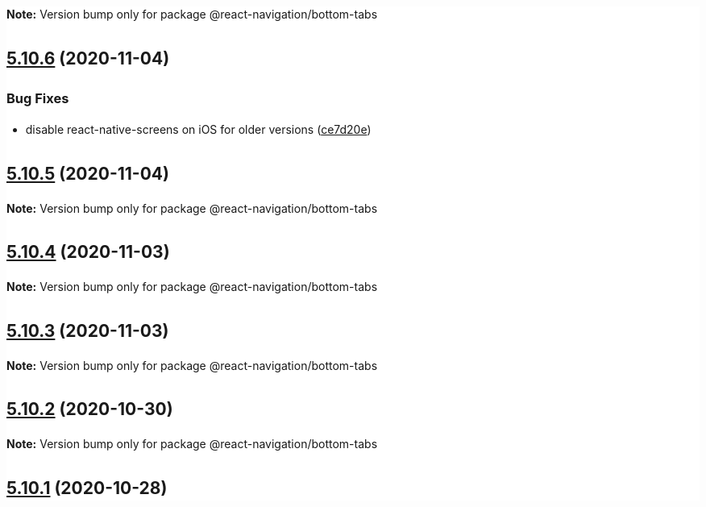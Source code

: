 **Note:** Version bump only for package @react-navigation/bottom-tabs





## [5.10.6](https://github.com/react-navigation/react-navigation/compare/@react-navigation/bottom-tabs@5.10.5...@react-navigation/bottom-tabs@5.10.6) (2020-11-04)


### Bug Fixes

* disable react-native-screens on iOS for older versions ([ce7d20e](https://github.com/react-navigation/react-navigation/commit/ce7d20e3366415b07a537e01ee0b17ce7e72cad6))





## [5.10.5](https://github.com/react-navigation/react-navigation/compare/@react-navigation/bottom-tabs@5.10.4...@react-navigation/bottom-tabs@5.10.5) (2020-11-04)

**Note:** Version bump only for package @react-navigation/bottom-tabs





## [5.10.4](https://github.com/react-navigation/react-navigation/compare/@react-navigation/bottom-tabs@5.10.3...@react-navigation/bottom-tabs@5.10.4) (2020-11-03)

**Note:** Version bump only for package @react-navigation/bottom-tabs





## [5.10.3](https://github.com/react-navigation/react-navigation/compare/@react-navigation/bottom-tabs@5.10.2...@react-navigation/bottom-tabs@5.10.3) (2020-11-03)

**Note:** Version bump only for package @react-navigation/bottom-tabs





## [5.10.2](https://github.com/react-navigation/react-navigation/compare/@react-navigation/bottom-tabs@5.10.1...@react-navigation/bottom-tabs@5.10.2) (2020-10-30)

**Note:** Version bump only for package @react-navigation/bottom-tabs





## [5.10.1](https://github.com/react-navigation/react-navigation/compare/@react-navigation/bottom-tabs@5.10.0...@react-navigation/bottom-tabs@5.10.1) (2020-10-28)
